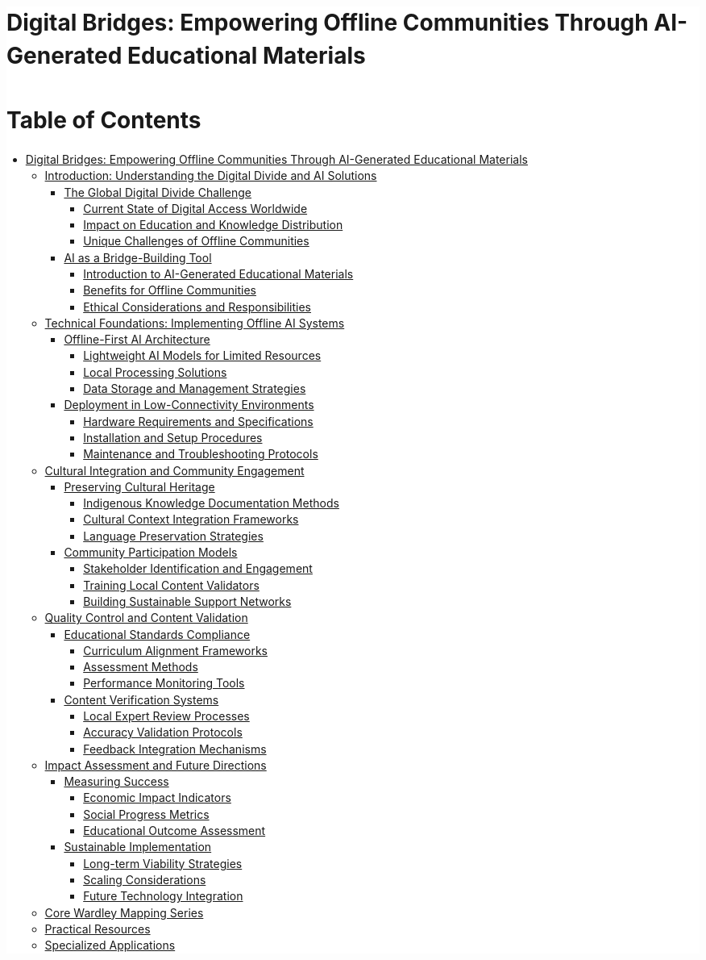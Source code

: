 # <a id="digital-bridges-empowering-offline-communities-through-ai-generated-educational-materials"></a>Digital Bridges: Empowering Offline Communities Through AI-Generated Educational Materials

# Table of Contents

- [Digital Bridges: Empowering Offline Communities Through AI-Generated Educational Materials](#digital-bridges-empowering-offline-communities-through-ai-generated-educational-materials)
  - [Introduction: Understanding the Digital Divide and AI Solutions](#introduction-understanding-the-digital-divide-and-ai-solutions)
    - [The Global Digital Divide Challenge](#the-global-digital-divide-challenge)
      - [Current State of Digital Access Worldwide](#current-state-of-digital-access-worldwide)
      - [Impact on Education and Knowledge Distribution](#impact-on-education-and-knowledge-distribution)
      - [Unique Challenges of Offline Communities](#unique-challenges-of-offline-communities)
    - [AI as a Bridge-Building Tool](#ai-as-a-bridge-building-tool)
      - [Introduction to AI-Generated Educational Materials](#introduction-to-ai-generated-educational-materials)
      - [Benefits for Offline Communities](#benefits-for-offline-communities)
      - [Ethical Considerations and Responsibilities](#ethical-considerations-and-responsibilities)
  - [Technical Foundations: Implementing Offline AI Systems](#technical-foundations-implementing-offline-ai-systems)
    - [Offline-First AI Architecture](#offline-first-ai-architecture)
      - [Lightweight AI Models for Limited Resources](#lightweight-ai-models-for-limited-resources)
      - [Local Processing Solutions](#local-processing-solutions)
      - [Data Storage and Management Strategies](#data-storage-and-management-strategies)
    - [Deployment in Low-Connectivity Environments](#deployment-in-low-connectivity-environments)
      - [Hardware Requirements and Specifications](#hardware-requirements-and-specifications)
      - [Installation and Setup Procedures](#installation-and-setup-procedures)
      - [Maintenance and Troubleshooting Protocols](#maintenance-and-troubleshooting-protocols)
  - [Cultural Integration and Community Engagement](#cultural-integration-and-community-engagement)
    - [Preserving Cultural Heritage](#preserving-cultural-heritage)
      - [Indigenous Knowledge Documentation Methods](#indigenous-knowledge-documentation-methods)
      - [Cultural Context Integration Frameworks](#cultural-context-integration-frameworks)
      - [Language Preservation Strategies](#language-preservation-strategies)
    - [Community Participation Models](#community-participation-models)
      - [Stakeholder Identification and Engagement](#stakeholder-identification-and-engagement)
      - [Training Local Content Validators](#training-local-content-validators)
      - [Building Sustainable Support Networks](#building-sustainable-support-networks)
  - [Quality Control and Content Validation](#quality-control-and-content-validation)
    - [Educational Standards Compliance](#educational-standards-compliance)
      - [Curriculum Alignment Frameworks](#curriculum-alignment-frameworks)
      - [Assessment Methods](#assessment-methods)
      - [Performance Monitoring Tools](#performance-monitoring-tools)
    - [Content Verification Systems](#content-verification-systems)
      - [Local Expert Review Processes](#local-expert-review-processes)
      - [Accuracy Validation Protocols](#accuracy-validation-protocols)
      - [Feedback Integration Mechanisms](#feedback-integration-mechanisms)
  - [Impact Assessment and Future Directions](#impact-assessment-and-future-directions)
    - [Measuring Success](#measuring-success)
      - [Economic Impact Indicators](#economic-impact-indicators)
      - [Social Progress Metrics](#social-progress-metrics)
      - [Educational Outcome Assessment](#educational-outcome-assessment)
    - [Sustainable Implementation](#sustainable-implementation)
      - [Long-term Viability Strategies](#long-term-viability-strategies)
      - [Scaling Considerations](#scaling-considerations)
      - [Future Technology Integration](#future-technology-integration)
  - [Core Wardley Mapping Series](#core-wardley-mapping-series)
  - [Practical Resources](#practical-resources)
  - [Specialized Applications](#specialized-applications)
